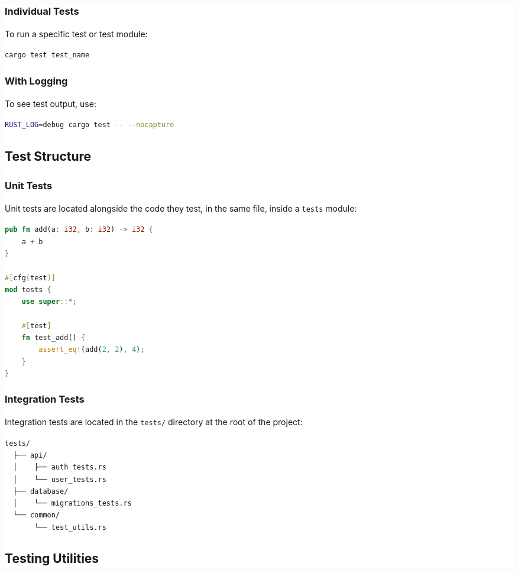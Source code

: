 ### Individual Tests

To run a specific test or test module:

```bash
cargo test test_name
```

### With Logging

To see test output, use:

```bash
RUST_LOG=debug cargo test -- --nocapture
```

## Test Structure

### Unit Tests

Unit tests are located alongside the code they test, in the same file, inside a `tests` module:

```rust
pub fn add(a: i32, b: i32) -> i32 {
    a + b
}

#[cfg(test)]
mod tests {
    use super::*;

    #[test]
    fn test_add() {
        assert_eq!(add(2, 2), 4);
    }
}
```

### Integration Tests

Integration tests are located in the `tests/` directory at the root of the project:

```
tests/
  ├── api/
  │    ├── auth_tests.rs
  │    └── user_tests.rs
  ├── database/
  │    └── migrations_tests.rs
  └── common/
       └── test_utils.rs
```

## Testing Utilities
